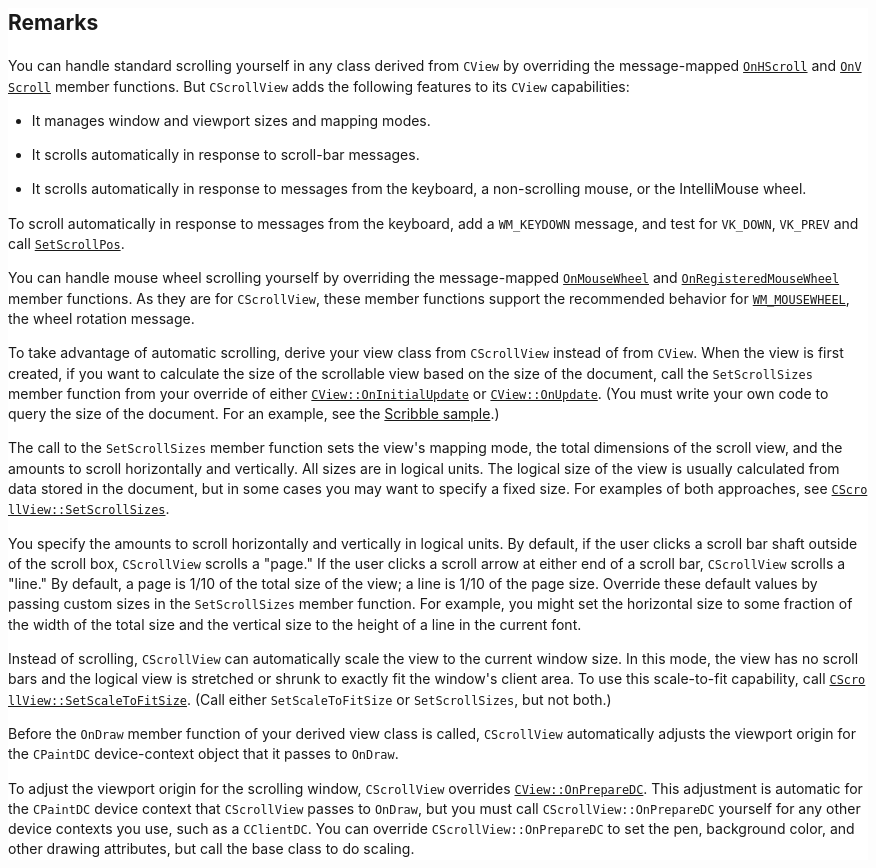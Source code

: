 ## Remarks

You can handle standard scrolling yourself in any class derived from `CView` by overriding the message-mapped [`OnHScroll`](../../mfc/reference/cwnd-class.md#onhscroll) and [`OnVScroll`](../../mfc/reference/cwnd-class.md#onvscroll) member functions. But `CScrollView` adds the following features to its `CView` capabilities:

- It manages window and viewport sizes and mapping modes.

- It scrolls automatically in response to scroll-bar messages.

- It scrolls automatically in response to messages from the keyboard, a non-scrolling mouse, or the IntelliMouse wheel.

To scroll automatically in response to messages from the keyboard, add a `WM_KEYDOWN` message, and test for `VK_DOWN`, `VK_PREV` and call [`SetScrollPos`](/windows/win32/api/winuser/nf-winuser-setscrollpos).

You can handle mouse wheel scrolling yourself by overriding the message-mapped [`OnMouseWheel`](../../mfc/reference/cwnd-class.md#onmousewheel) and [`OnRegisteredMouseWheel`](../../mfc/reference/cwnd-class.md#onregisteredmousewheel) member functions. As they are for `CScrollView`, these member functions support the recommended behavior for [`WM_MOUSEWHEEL`](/windows/win32/inputdev/wm-mousewheel), the wheel rotation message.

To take advantage of automatic scrolling, derive your view class from `CScrollView` instead of from `CView`. When the view is first created, if you want to calculate the size of the scrollable view based on the size of the document, call the `SetScrollSizes` member function from your override of either [`CView::OnInitialUpdate`](../../mfc/reference/cview-class.md#oninitialupdate) or [`CView::OnUpdate`](../../mfc/reference/cview-class.md#onupdate). (You must write your own code to query the size of the document. For an example, see the [Scribble sample](../../overview/visual-cpp-samples.md).)

The call to the `SetScrollSizes` member function sets the view's mapping mode, the total dimensions of the scroll view, and the amounts to scroll horizontally and vertically. All sizes are in logical units. The logical size of the view is usually calculated from data stored in the document, but in some cases you may want to specify a fixed size. For examples of both approaches, see [`CScrollView::SetScrollSizes`](#setscrollsizes).

You specify the amounts to scroll horizontally and vertically in logical units. By default, if the user clicks a scroll bar shaft outside of the scroll box, `CScrollView` scrolls a "page." If the user clicks a scroll arrow at either end of a scroll bar, `CScrollView` scrolls a "line." By default, a page is 1/10 of the total size of the view; a line is 1/10 of the page size. Override these default values by passing custom sizes in the `SetScrollSizes` member function. For example, you might set the horizontal size to some fraction of the width of the total size and the vertical size to the height of a line in the current font.

Instead of scrolling, `CScrollView` can automatically scale the view to the current window size. In this mode, the view has no scroll bars and the logical view is stretched or shrunk to exactly fit the window's client area. To use this scale-to-fit capability, call [`CScrollView::SetScaleToFitSize`](#setscaletofitsize). (Call either `SetScaleToFitSize` or `SetScrollSizes`, but not both.)

Before the `OnDraw` member function of your derived view class is called, `CScrollView` automatically adjusts the viewport origin for the `CPaintDC` device-context object that it passes to `OnDraw`.

To adjust the viewport origin for the scrolling window, `CScrollView` overrides [`CView::OnPrepareDC`](../../mfc/reference/cview-class.md#onpreparedc). This adjustment is automatic for the `CPaintDC` device context that `CScrollView` passes to `OnDraw`, but you must call `CScrollView::OnPrepareDC` yourself for any other device contexts you use, such as a `CClientDC`. You can override `CScrollView::OnPrepareDC` to set the pen, background color, and other drawing attributes, but call the base class to do scaling.
